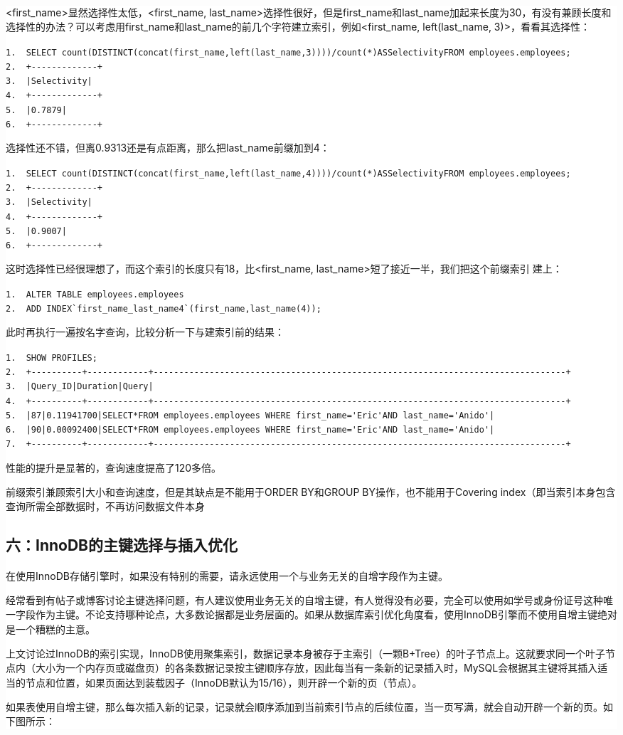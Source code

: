 <first_name>显然选择性太低，<first_name, last_name>选择性很好，但是first_name和last_name加起来长度为30，有没有兼顾长度和选择性的办法？可以考虑用first_name和last_name的前几个字符建立索引，例如<first_name, left(last_name, 3)>，看看其选择性：
````
1.  SELECT count(DISTINCT(concat(first_name,left(last_name,3))))/count(*)ASSelectivityFROM employees.employees;
2.  +-------------+
3.  |Selectivity|
4.  +-------------+
5.  |0.7879|
6.  +-------------+
````
选择性还不错，但离0.9313还是有点距离，那么把last_name前缀加到4：
````
1.  SELECT count(DISTINCT(concat(first_name,left(last_name,4))))/count(*)ASSelectivityFROM employees.employees;
2.  +-------------+
3.  |Selectivity|
4.  +-------------+
5.  |0.9007|
6.  +-------------+
````
这时选择性已经很理想了，而这个索引的长度只有18，比<first_name, last_name>短了接近一半，我们把这个前缀索引 建上：
````
1.  ALTER TABLE employees.employees
2.  ADD INDEX`first_name_last_name4`(first_name,last_name(4));
````
此时再执行一遍按名字查询，比较分析一下与建索引前的结果：
````
1.  SHOW PROFILES;
2.  +----------+------------+---------------------------------------------------------------------------------+
3.  |Query_ID|Duration|Query|
4.  +----------+------------+---------------------------------------------------------------------------------+
5.  |87|0.11941700|SELECT*FROM employees.employees WHERE first_name='Eric'AND last_name='Anido'|
6.  |90|0.00092400|SELECT*FROM employees.employees WHERE first_name='Eric'AND last_name='Anido'|
7.  +----------+------------+---------------------------------------------------------------------------------+
````
性能的提升是显著的，查询速度提高了120多倍。

前缀索引兼顾索引大小和查询速度，但是其缺点是不能用于ORDER BY和GROUP BY操作，也不能用于Covering index（即当索引本身包含查询所需全部数据时，不再访问数据文件本身

## 六：InnoDB的主键选择与插入优化

在使用InnoDB存储引擎时，如果没有特别的需要，请永远使用一个与业务无关的自增字段作为主键。

经常看到有帖子或博客讨论主键选择问题，有人建议使用业务无关的自增主键，有人觉得没有必要，完全可以使用如学号或身份证号这种唯一字段作为主键。不论支持哪种论点，大多数论据都是业务层面的。如果从数据库索引优化角度看，使用InnoDB引擎而不使用自增主键绝对是一个糟糕的主意。

上文讨论过InnoDB的索引实现，InnoDB使用聚集索引，数据记录本身被存于主索引（一颗B+Tree）的叶子节点上。这就要求同一个叶子节点内（大小为一个内存页或磁盘页）的各条数据记录按主键顺序存放，因此每当有一条新的记录插入时，MySQL会根据其主键将其插入适当的节点和位置，如果页面达到装载因子（InnoDB默认为15/16），则开辟一个新的页（节点）。

如果表使用自增主键，那么每次插入新的记录，记录就会顺序添加到当前索引节点的后续位置，当一页写满，就会自动开辟一个新的页。如下图所示：
